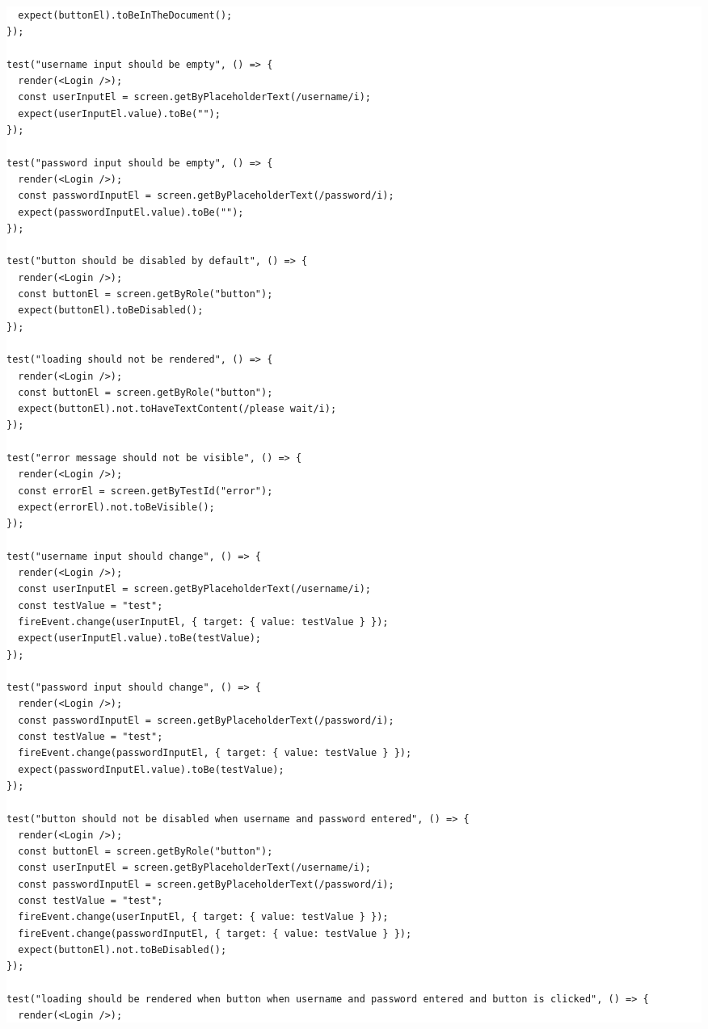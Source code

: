 ```
  expect(buttonEl).toBeInTheDocument();
});

test("username input should be empty", () => {
  render(<Login />);
  const userInputEl = screen.getByPlaceholderText(/username/i);
  expect(userInputEl.value).toBe("");
});

test("password input should be empty", () => {
  render(<Login />);
  const passwordInputEl = screen.getByPlaceholderText(/password/i);
  expect(passwordInputEl.value).toBe("");
});

test("button should be disabled by default", () => {
  render(<Login />);
  const buttonEl = screen.getByRole("button");
  expect(buttonEl).toBeDisabled();
});

test("loading should not be rendered", () => {
  render(<Login />);
  const buttonEl = screen.getByRole("button");
  expect(buttonEl).not.toHaveTextContent(/please wait/i);
});

test("error message should not be visible", () => {
  render(<Login />);
  const errorEl = screen.getByTestId("error");
  expect(errorEl).not.toBeVisible();
});

test("username input should change", () => {
  render(<Login />);
  const userInputEl = screen.getByPlaceholderText(/username/i);
  const testValue = "test";
  fireEvent.change(userInputEl, { target: { value: testValue } });
  expect(userInputEl.value).toBe(testValue);
});

test("password input should change", () => {
  render(<Login />);
  const passwordInputEl = screen.getByPlaceholderText(/password/i);
  const testValue = "test";
  fireEvent.change(passwordInputEl, { target: { value: testValue } });
  expect(passwordInputEl.value).toBe(testValue);
});

test("button should not be disabled when username and password entered", () => {
  render(<Login />);
  const buttonEl = screen.getByRole("button");
  const userInputEl = screen.getByPlaceholderText(/username/i);
  const passwordInputEl = screen.getByPlaceholderText(/password/i);
  const testValue = "test";
  fireEvent.change(userInputEl, { target: { value: testValue } });
  fireEvent.change(passwordInputEl, { target: { value: testValue } });
  expect(buttonEl).not.toBeDisabled();
});

test("loading should be rendered when button when username and password entered and button is clicked", () => {
  render(<Login />);
```